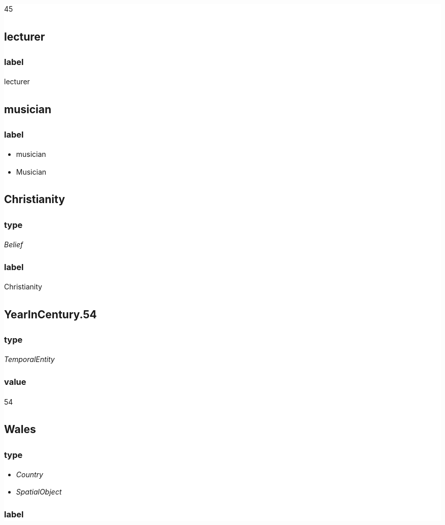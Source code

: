 
45

## lecturer

### label


lecturer

## musician

### label

 - musician

 - Musician

## Christianity

### type


*Belief*

### label


Christianity

## YearInCentury.54

### type


*TemporalEntity*

### value


54

## Wales

### type

 - *Country*

 - *SpatialObject*

### label

